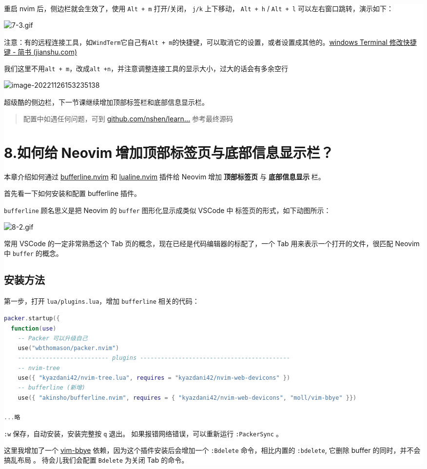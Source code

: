 重启 nvim 后，侧边栏就会生效了，使用 `Alt + m` 打开/关闭， `j/k` 上下移动， `Alt + h` / `Alt + l` 可以左右窗口跳转，演示如下：

![7-3.gif](4c9c8866ba5a45d791f382005075be25tplv-k3u1fbpfcp-zoom-in-crop-mark1304000.awebp)

注意：有的远程连接工具，如`WindTerm`它自己有`Alt + m`的快捷键，可以取消它的设置，或者设置成其他的。[windows Terminal 修改快捷键 - 简书 (jianshu.com)](https://www.jianshu.com/p/a1c067578b93)

我们这里不用`alt + m`，改成`alt +n`，并注意调整连接工具的显示大小，过大的话会有多余空行

![image-20221126153235138](image-20221126153235138.png)

超级酷的侧边栏，下一节课继续增加顶部标签栏和底部信息显示栏。

> 配置中如遇任何问题，可到 [github.com/nshen/learn…](https://link.juejin.cn/?target=https%3A%2F%2Fgithub.com%2Fnshen%2Flearn-neovim-lua) 参考最终源码

# 8.如何给 Neovim 增加顶部标签页与底部信息显示栏？

本章介绍如何通过 [bufferline.nvim](https://link.juejin.cn/?target=https%3A%2F%2Fgithub.com%2Fakinsho%2Fbufferline.nvim) 和 [lualine.nvim](https://link.juejin.cn/?target=https%3A%2F%2Fgithub.com%2Fnvim-lualine%2Flualine.nvim) 插件给 Neovim 增加 **顶部标签页** 与 **底部信息显示** 栏。

首先看一下如何安装和配置 bufferline 插件。

`bufferline` 顾名思义是把 Neovim 的 `buffer` 图形化显示成类似 VSCode 中 标签页的形式，如下动图所示：

![8-2.gif](9fc23c0875884bcb8c38173b0edba40dtplv-k3u1fbpfcp-zoom-in-crop-mark1304000.awebp)

常用 VSCode 的一定非常熟悉这个 Tab 页的概念，现在已经是代码编辑器的标配了，一个 Tab 用来表示一个打开的文件，很匹配 Neovim 中 `buffer` 的概念。

## 安装方法

第一步，打开 `lua/plugins.lua`，增加 `bufferline` 相关的代码：

```lua
packer.startup({
  function(use)
    -- Packer 可以升级自己
    use("wbthomason/packer.nvim")
    -------------------------- plugins -------------------------------------------
    -- nvim-tree
    use({ "kyazdani42/nvim-tree.lua", requires = "kyazdani42/nvim-web-devicons" })
    -- bufferline (新增)
    use({ "akinsho/bufferline.nvim", requires = { "kyazdani42/nvim-web-devicons", "moll/vim-bbye" }})

...略
```

`:w` 保存，自动安装，安装完整按 `q` 退出。 如果报错网络错误，可以重新运行 `:PackerSync` 。

这里我增加了一个 [vim-bbye](https://link.juejin.cn/?target=https%3A%2F%2Fgithub.com%2Fmoll%2Fvim-bbye) 依赖，因为这个插件安装后会增加一个 `:Bdelete` 命令，相比内置的 `:bdelete`, 它删除 buffer 的同时，并不会搞乱布局 。 待会儿我们会配置 `Bdelete` 为关闭 Tab 的命令。
